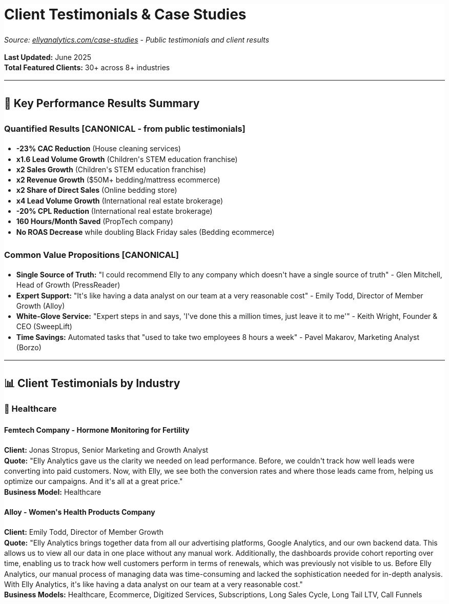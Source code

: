 # Client Testimonials & Case Studies

*Source: [ellyanalytics.com/case-studies](https://ellyanalytics.com/case-studies) - Public testimonials and client results*

**Last Updated:** June 2025  
**Total Featured Clients:** 30+ across 8+ industries

---

## 🎯 Key Performance Results Summary

### Quantified Results [CANONICAL - from public testimonials]
- **-23% CAC Reduction** (House cleaning services)
- **x1.6 Lead Volume Growth** (Children's STEM education franchise)  
- **x2 Sales Growth** (Children's STEM education franchise)
- **x2 Revenue Growth** ($50M+ bedding/mattress ecommerce)
- **x2 Share of Direct Sales** (Online bedding store)
- **x4 Lead Volume Growth** (International real estate brokerage)
- **-20% CPL Reduction** (International real estate brokerage)
- **160 Hours/Month Saved** (PropTech company)
- **No ROAS Decrease** while doubling Black Friday sales (Bedding ecommerce)

### Common Value Propositions [CANONICAL]
- **Single Source of Truth:** "I could recommend Elly to any company which doesn't have a single source of truth" - Glen Mitchell, Head of Growth (PressReader)
- **Expert Support:** "It's like having a data analyst on our team at a very reasonable cost" - Emily Todd, Director of Member Growth (Alloy)
- **White-Glove Service:** "Expert steps in and says, 'I've done this a million times, just leave it to me'" - Keith Wright, Founder & CEO (SweepLift)
- **Time Savings:** Automated tasks that "used to take two employees 8 hours a week" - Pavel Makarov, Marketing Analyst (Borzo)

---

## 📊 Client Testimonials by Industry

### 🏥 Healthcare

#### Femtech Company - Hormone Monitoring for Fertility
**Client:** Jonas Stropus, Senior Marketing and Growth Analyst  
**Quote:** "Elly Analytics gave us the clarity we needed on lead performance. Before, we couldn't track how well leads were converting into paid customers. Now, with Elly, we see both the conversion rates and where those leads came from, helping us optimize our campaigns. And it's all at a great price."  
**Business Model:** Healthcare

#### Alloy - Women's Health Products Company
**Client:** Emily Todd, Director of Member Growth  
**Quote:** "Elly Analytics brings together data from all our advertising platforms, Google Analytics, and our own backend data. This allows us to view all our data in one place without any manual work. Additionally, the dashboards provide cohort reporting over time, enabling us to track how well customers perform in terms of renewals, which was previously not visible to us. Before Elly Analytics, our manual process of managing data was time-consuming and lacked the sophistication needed for in-depth analysis. With Elly Analytics, it's like having a data analyst on our team at a very reasonable cost."  
**Business Models:** Healthcare, Ecommerce, Digitized Services, Subscriptions, Long Sales Cycle, Long Tail LTV, Call Funnels
